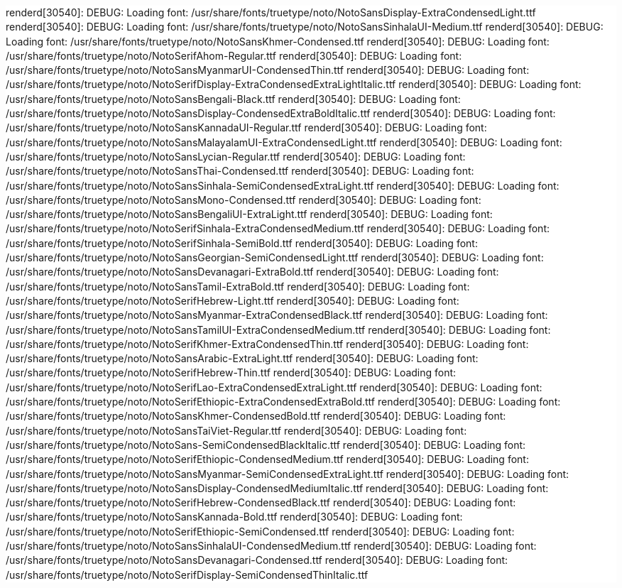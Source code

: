 renderd[30540]: DEBUG: Loading font: /usr/share/fonts/truetype/noto/NotoSansDisplay-ExtraCondensedLight.ttf
renderd[30540]: DEBUG: Loading font: /usr/share/fonts/truetype/noto/NotoSansSinhalaUI-Medium.ttf
renderd[30540]: DEBUG: Loading font: /usr/share/fonts/truetype/noto/NotoSansKhmer-Condensed.ttf
renderd[30540]: DEBUG: Loading font: /usr/share/fonts/truetype/noto/NotoSerifAhom-Regular.ttf
renderd[30540]: DEBUG: Loading font: /usr/share/fonts/truetype/noto/NotoSansMyanmarUI-CondensedThin.ttf
renderd[30540]: DEBUG: Loading font: /usr/share/fonts/truetype/noto/NotoSerifDisplay-ExtraCondensedExtraLightItalic.ttf
renderd[30540]: DEBUG: Loading font: /usr/share/fonts/truetype/noto/NotoSansBengali-Black.ttf
renderd[30540]: DEBUG: Loading font: /usr/share/fonts/truetype/noto/NotoSansDisplay-CondensedExtraBoldItalic.ttf
renderd[30540]: DEBUG: Loading font: /usr/share/fonts/truetype/noto/NotoSansKannadaUI-Regular.ttf
renderd[30540]: DEBUG: Loading font: /usr/share/fonts/truetype/noto/NotoSansMalayalamUI-ExtraCondensedLight.ttf
renderd[30540]: DEBUG: Loading font: /usr/share/fonts/truetype/noto/NotoSansLycian-Regular.ttf
renderd[30540]: DEBUG: Loading font: /usr/share/fonts/truetype/noto/NotoSansThai-Condensed.ttf
renderd[30540]: DEBUG: Loading font: /usr/share/fonts/truetype/noto/NotoSansSinhala-SemiCondensedExtraLight.ttf
renderd[30540]: DEBUG: Loading font: /usr/share/fonts/truetype/noto/NotoSansMono-Condensed.ttf
renderd[30540]: DEBUG: Loading font: /usr/share/fonts/truetype/noto/NotoSansBengaliUI-ExtraLight.ttf
renderd[30540]: DEBUG: Loading font: /usr/share/fonts/truetype/noto/NotoSerifSinhala-ExtraCondensedMedium.ttf
renderd[30540]: DEBUG: Loading font: /usr/share/fonts/truetype/noto/NotoSerifSinhala-SemiBold.ttf
renderd[30540]: DEBUG: Loading font: /usr/share/fonts/truetype/noto/NotoSansGeorgian-SemiCondensedLight.ttf
renderd[30540]: DEBUG: Loading font: /usr/share/fonts/truetype/noto/NotoSansDevanagari-ExtraBold.ttf
renderd[30540]: DEBUG: Loading font: /usr/share/fonts/truetype/noto/NotoSansTamil-ExtraBold.ttf
renderd[30540]: DEBUG: Loading font: /usr/share/fonts/truetype/noto/NotoSerifHebrew-Light.ttf
renderd[30540]: DEBUG: Loading font: /usr/share/fonts/truetype/noto/NotoSansMyanmar-ExtraCondensedBlack.ttf
renderd[30540]: DEBUG: Loading font: /usr/share/fonts/truetype/noto/NotoSansTamilUI-ExtraCondensedMedium.ttf
renderd[30540]: DEBUG: Loading font: /usr/share/fonts/truetype/noto/NotoSerifKhmer-ExtraCondensedThin.ttf
renderd[30540]: DEBUG: Loading font: /usr/share/fonts/truetype/noto/NotoSansArabic-ExtraLight.ttf
renderd[30540]: DEBUG: Loading font: /usr/share/fonts/truetype/noto/NotoSerifHebrew-Thin.ttf
renderd[30540]: DEBUG: Loading font: /usr/share/fonts/truetype/noto/NotoSerifLao-ExtraCondensedExtraLight.ttf
renderd[30540]: DEBUG: Loading font: /usr/share/fonts/truetype/noto/NotoSerifEthiopic-ExtraCondensedExtraBold.ttf
renderd[30540]: DEBUG: Loading font: /usr/share/fonts/truetype/noto/NotoSansKhmer-CondensedBold.ttf
renderd[30540]: DEBUG: Loading font: /usr/share/fonts/truetype/noto/NotoSansTaiViet-Regular.ttf
renderd[30540]: DEBUG: Loading font: /usr/share/fonts/truetype/noto/NotoSans-SemiCondensedBlackItalic.ttf
renderd[30540]: DEBUG: Loading font: /usr/share/fonts/truetype/noto/NotoSerifEthiopic-CondensedMedium.ttf
renderd[30540]: DEBUG: Loading font: /usr/share/fonts/truetype/noto/NotoSansMyanmar-SemiCondensedExtraLight.ttf
renderd[30540]: DEBUG: Loading font: /usr/share/fonts/truetype/noto/NotoSansDisplay-CondensedMediumItalic.ttf
renderd[30540]: DEBUG: Loading font: /usr/share/fonts/truetype/noto/NotoSerifHebrew-CondensedBlack.ttf
renderd[30540]: DEBUG: Loading font: /usr/share/fonts/truetype/noto/NotoSansKannada-Bold.ttf
renderd[30540]: DEBUG: Loading font: /usr/share/fonts/truetype/noto/NotoSerifEthiopic-SemiCondensed.ttf
renderd[30540]: DEBUG: Loading font: /usr/share/fonts/truetype/noto/NotoSansSinhalaUI-CondensedMedium.ttf
renderd[30540]: DEBUG: Loading font: /usr/share/fonts/truetype/noto/NotoSansDevanagari-Condensed.ttf
renderd[30540]: DEBUG: Loading font: /usr/share/fonts/truetype/noto/NotoSerifDisplay-SemiCondensedThinItalic.ttf